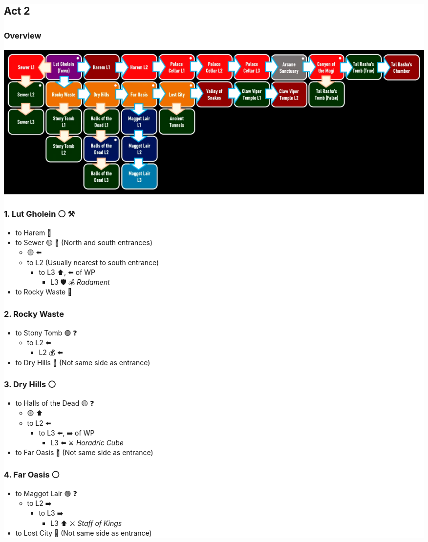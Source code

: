 
## Act 2

### Overview

![Act 2 Overview](/assets/img/d2_maps-02-act-2.png)

### 1. Lut Gholein ⚪ ⚒️

- to Harem 🏃
- <span class="optional-content">to Sewer 🟡 🏃 (North and south entrances)</span>
  - <span class="optional-content">🟡 ⬅️</span>
  - <span class="optional-content">to L2 (Usually nearest to south entrance)</span>
    - <span class="optional-content">to L3 ⬆️, ⬅️ of WP</span>
      - <span class="optional-content">L3 🛡️ 💰 _Radament_</span>
- to Rocky Waste 🏃

### 2. Rocky Waste

- <span class="optional-content">to Stony Tomb 🟢 ❓</span>
  - <span class="optional-content">to L2 ⬅️</span>
    - <span class="optional-content">L2 💰 ⬅️</span>
- to Dry Hills 📐 (Not same side as entrance)

### 3. Dry Hills ⚪

- to Halls of the Dead 🟡 ❓
  - 🟡 ⬆️
  - to L2 ⬅️
    - to L3 ⬅️, ➡️ of WP
      - L3 ⬅️ ⚔️ _Horadric Cube_
- to Far Oasis 📐 (Not same side as entrance)

### 4. Far Oasis ⚪

- to Maggot Lair 🟢 ❓
  - to L2 ➡️
    - to L3 ➡️
      - L3 ⬆️ ⚔️ _Staff of Kings_
- to Lost City 📐 (Not same side as entrance)
